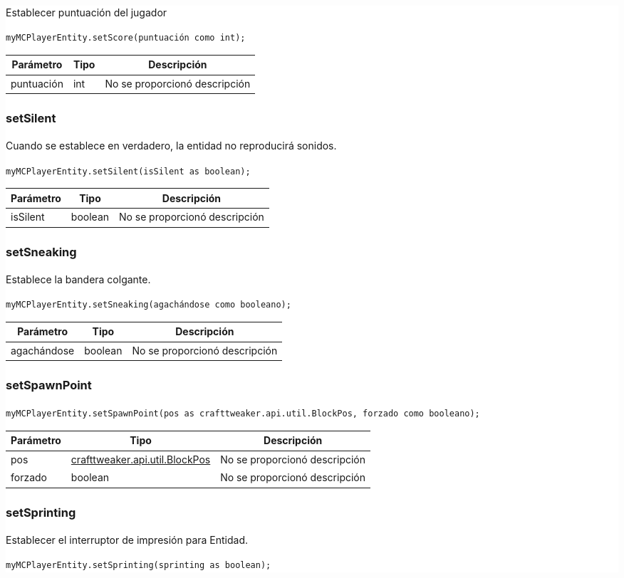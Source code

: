 Establecer puntuación del jugador

```zenscript
myMCPlayerEntity.setScore(puntuación como int);
```

| Parámetro  | Tipo | Descripción                   |
| ---------- | ---- | ----------------------------- |
| puntuación | int  | No se proporcionó descripción |


### setSilent

Cuando se establece en verdadero, la entidad no reproducirá sonidos.

```zenscript
myMCPlayerEntity.setSilent(isSilent as boolean);
```

| Parámetro | Tipo    | Descripción                   |
| --------- | ------- | ----------------------------- |
| isSilent  | boolean | No se proporcionó descripción |


### setSneaking

Establece la bandera colgante.

```zenscript
myMCPlayerEntity.setSneaking(agachándose como booleano);
```

| Parámetro   | Tipo    | Descripción                   |
| ----------- | ------- | ----------------------------- |
| agachándose | boolean | No se proporcionó descripción |


### setSpawnPoint

```zenscript
myMCPlayerEntity.setSpawnPoint(pos as crafttweaker.api.util.BlockPos, forzado como booleano);
```

| Parámetro | Tipo                                                         | Descripción                   |
| --------- | ------------------------------------------------------------ | ----------------------------- |
| pos       | [crafttweaker.api.util.BlockPos](/vanilla/api/util/BlockPos) | No se proporcionó descripción |
| forzado   | boolean                                                      | No se proporcionó descripción |


### setSprinting

Establecer el interruptor de impresión para Entidad.

```zenscript
myMCPlayerEntity.setSprinting(sprinting as boolean);
```
